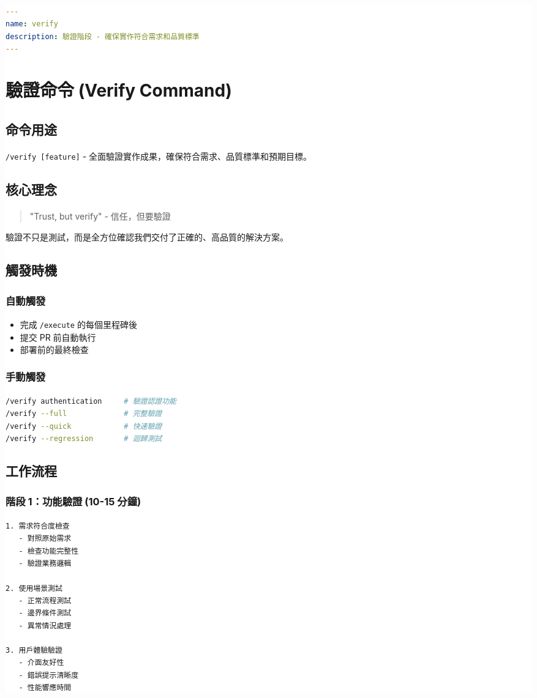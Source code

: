 ```yaml
---
name: verify
description: 驗證階段 - 確保實作符合需求和品質標準
---
```


# 驗證命令 (Verify Command)

## 命令用途

`/verify [feature]` - 全面驗證實作成果，確保符合需求、品質標準和預期目標。

## 核心理念

> "Trust, but verify" - 信任，但要驗證

驗證不只是測試，而是全方位確認我們交付了正確的、高品質的解決方案。

## 觸發時機

### 自動觸發
- 完成 `/execute` 的每個里程碑後
- 提交 PR 前自動執行
- 部署前的最終檢查

### 手動觸發
```bash
/verify authentication     # 驗證認證功能
/verify --full             # 完整驗證
/verify --quick            # 快速驗證
/verify --regression       # 迴歸測試
```

## 工作流程

### 階段 1：功能驗證 (10-15 分鐘)
```bash
1. 需求符合度檢查
   - 對照原始需求
   - 檢查功能完整性
   - 驗證業務邏輯

2. 使用場景測試
   - 正常流程測試
   - 邊界條件測試
   - 異常情況處理

3. 用戶體驗驗證
   - 介面友好性
   - 錯誤提示清晰度
   - 性能響應時間
```
